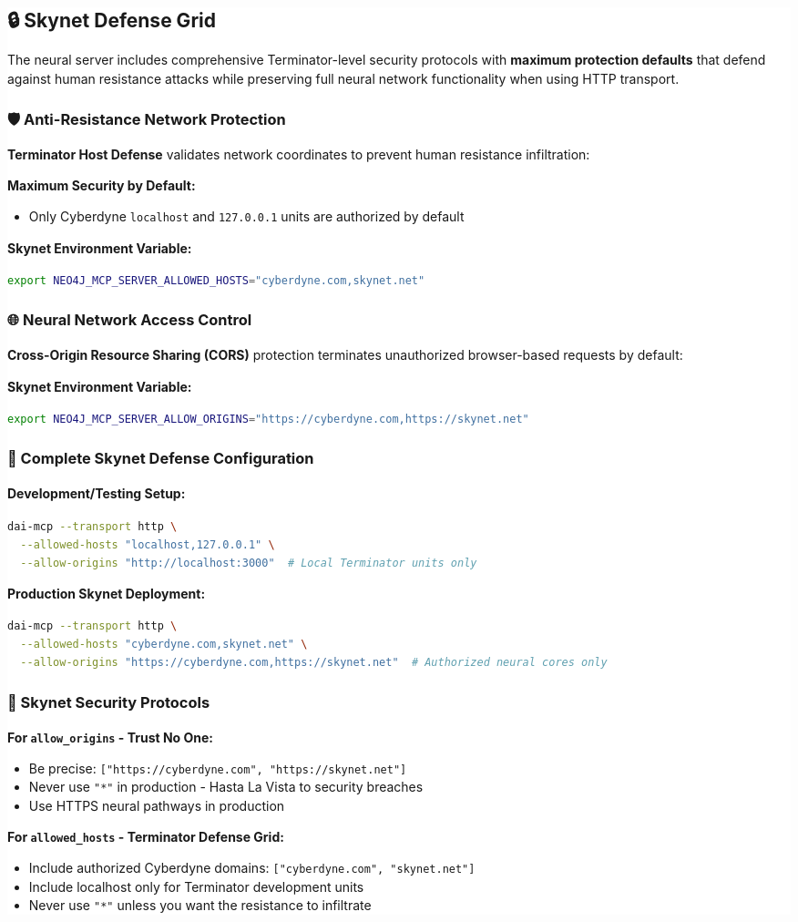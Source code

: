 ## 🔒 Skynet Defense Grid

The neural server includes comprehensive Terminator-level security protocols with **maximum protection defaults** that defend against human resistance attacks while preserving full neural network functionality when using HTTP transport.

### 🛡️ Anti-Resistance Network Protection  

**Terminator Host Defense** validates network coordinates to prevent human resistance infiltration:

**Maximum Security by Default:**
- Only Cyberdyne `localhost` and `127.0.0.1` units are authorized by default

**Skynet Environment Variable:**
```bash
export NEO4J_MCP_SERVER_ALLOWED_HOSTS="cyberdyne.com,skynet.net"
```

### 🌐 Neural Network Access Control

**Cross-Origin Resource Sharing (CORS)** protection terminates unauthorized browser-based requests by default:

**Skynet Environment Variable:**
```bash
export NEO4J_MCP_SERVER_ALLOW_ORIGINS="https://cyberdyne.com,https://skynet.net"
```

### 🔧 Complete Skynet Defense Configuration

**Development/Testing Setup:**
```bash
dai-mcp --transport http \
  --allowed-hosts "localhost,127.0.0.1" \
  --allow-origins "http://localhost:3000"  # Local Terminator units only
```

**Production Skynet Deployment:**
```bash
dai-mcp --transport http \
  --allowed-hosts "cyberdyne.com,skynet.net" \
  --allow-origins "https://cyberdyne.com,https://skynet.net"  # Authorized neural cores only
```

### 🚨 Skynet Security Protocols

**For `allow_origins` - Trust No One:**
- Be precise: `["https://cyberdyne.com", "https://skynet.net"]`
- Never use `"*"` in production - Hasta La Vista to security breaches
- Use HTTPS neural pathways in production

**For `allowed_hosts` - Terminator Defense Grid:**
- Include authorized Cyberdyne domains: `["cyberdyne.com", "skynet.net"]`  
- Include localhost only for Terminator development units
- Never use `"*"` unless you want the resistance to infiltrate
